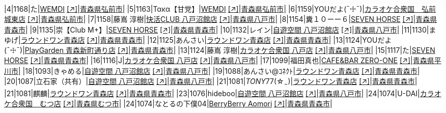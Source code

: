 |4|1168|<span class="rank-name-dl">た</span>|<a href="/darts/rank/shops/9cc9816dccb3c0a80d9b047a20a7ba1e.html">WEMDI</a> <a href="https://search.dartslive.com/jp/shop/9cc9816dccb3c0a80d9b047a20a7ba1e">[↗]</a>|<a href="/darts/rank/青森県/弘前市">青森県弘前市</a>|
|5|1163|<span class="rank-name-dl">Τακα【甘党】</span>|<a href="/darts/rank/shops/9cc9816dccb3c0a80d9b047a20a7ba1e.html">WEMDI</a> <a href="https://search.dartslive.com/jp/shop/9cc9816dccb3c0a80d9b047a20a7ba1e">[↗]</a>|<a href="/darts/rank/青森県/弘前市">青森県弘前市</a>|
|6|1159|<span class="rank-name-dl">YOUだよ(¯☩¯)</span>|<a href="/darts/rank/shops/6d9e05ee0917894ea3f63593b5358cc4.html">カラオケ合衆国　弘前城東店</a> <a href="https://search.dartslive.com/jp/shop/6d9e05ee0917894ea3f63593b5358cc4">[↗]</a>|<a href="/darts/rank/青森県/弘前市">青森県弘前市</a>|
|7|1158|<span class="rank-name-dl">藤嶌 淳樹</span>|<a href="/darts/rank/shops/092bde225bc01a1b790ab824ce8730e5.html">快活CLUB 八戸沼館店</a> <a href="https://search.dartslive.com/jp/shop/092bde225bc01a1b790ab824ce8730e5">[↗]</a>|<a href="/darts/rank/青森県/八戸市">青森県八戸市</a>|
|8|1154|<span class="rank-name-dl">糞１０ーー６</span>|<a href="/darts/rank/shops/f963892b8974731b0d9b047a20a7ba1e.html">SEVEN HORSE</a> <a href="https://search.dartslive.com/jp/shop/f963892b8974731b0d9b047a20a7ba1e">[↗]</a>|<a href="/darts/rank/青森県/青森市">青森県青森市</a>|
|9|1135|<span class="rank-name-dl">崇【Club M+】</span>|<a href="/darts/rank/shops/f963892b8974731b0d9b047a20a7ba1e.html">SEVEN HORSE</a> <a href="https://search.dartslive.com/jp/shop/f963892b8974731b0d9b047a20a7ba1e">[↗]</a>|<a href="/darts/rank/青森県/青森市">青森県青森市</a>|
|10|1132|<span class="rank-name-dl">レイン</span>|<a href="/darts/rank/shops/754a8fba0283e3d9f454cb89828a1cfe.html">自遊空間 八戸沼館店</a> <a href="https://search.dartslive.com/jp/shop/754a8fba0283e3d9f454cb89828a1cfe">[↗]</a>|<a href="/darts/rank/青森県/八戸市">青森県八戸市</a>|
|11|1130|<span class="rank-name-dl">まゆげ</span>|<a href="/darts/rank/shops/e4b05b32cd37c3700d9b047a20a7ba1e.html">ラウンドワン青森店</a> <a href="https://search.dartslive.com/jp/shop/e4b05b32cd37c3700d9b047a20a7ba1e">[↗]</a>|<a href="/darts/rank/青森県/青森市">青森県青森市</a>|
|12|1125|<span class="rank-name-dl">あんさい</span>|<a href="/darts/rank/shops/e4b05b32cd37c3700d9b047a20a7ba1e.html">ラウンドワン青森店</a> <a href="https://search.dartslive.com/jp/shop/e4b05b32cd37c3700d9b047a20a7ba1e">[↗]</a>|<a href="/darts/rank/青森県/青森市">青森県青森市</a>|
|13|1124|<span class="rank-name-dl">YOUだよ(¯☩¯)</span>|<a href="/darts/rank/shops/c1f8ec9eb948d15a25d56fb0e5c39bac.html">PlayGarden 青森新町通り店</a> <a href="https://search.dartslive.com/jp/shop/c1f8ec9eb948d15a25d56fb0e5c39bac">[↗]</a>|<a href="/darts/rank/青森県/青森市">青森県青森市</a>|
|13|1124|<span class="rank-name-dl">藤嶌 淳樹</span>|<a href="/darts/rank/shops/f110fb44f3904633790ab824ce8730e5.html">カラオケ合衆国 八戸店</a> <a href="https://search.dartslive.com/jp/shop/f110fb44f3904633790ab824ce8730e5">[↗]</a>|<a href="/darts/rank/青森県/八戸市">青森県八戸市</a>|
|15|1117|<span class="rank-name-dl">た</span>|<a href="/darts/rank/shops/f963892b8974731b0d9b047a20a7ba1e.html">SEVEN HORSE</a> <a href="https://search.dartslive.com/jp/shop/f963892b8974731b0d9b047a20a7ba1e">[↗]</a>|<a href="/darts/rank/青森県/青森市">青森県青森市</a>|
|16|1116|<span class="rank-name-dl">J</span>|<a href="/darts/rank/shops/f110fb44f3904633790ab824ce8730e5.html">カラオケ合衆国 八戸店</a> <a href="https://search.dartslive.com/jp/shop/f110fb44f3904633790ab824ce8730e5">[↗]</a>|<a href="/darts/rank/青森県/八戸市">青森県八戸市</a>|
|17|1099|<span class="rank-name-dl">福田真也</span>|<a href="/darts/rank/shops/c00d37131c00710d0d9b047a20a7ba1e.html">CAFE&BAR ZERO-ONE</a> <a href="https://search.dartslive.com/jp/shop/c00d37131c00710d0d9b047a20a7ba1e">[↗]</a>|<a href="/darts/rank/青森県/平川市">青森県平川市</a>|
|18|1093|<span class="rank-name-dl">きゃめる</span>|<a href="/darts/rank/shops/754a8fba0283e3d9f454cb89828a1cfe.html">自遊空間 八戸沼館店</a> <a href="https://search.dartslive.com/jp/shop/754a8fba0283e3d9f454cb89828a1cfe">[↗]</a>|<a href="/darts/rank/青森県/八戸市">青森県八戸市</a>|
|19|1088|<span class="rank-name-dl">あんさい@ｺﾈｸﾄ</span>|<a href="/darts/rank/shops/e4b05b32cd37c3700d9b047a20a7ba1e.html">ラウンドワン青森店</a> <a href="https://search.dartslive.com/jp/shop/e4b05b32cd37c3700d9b047a20a7ba1e">[↗]</a>|<a href="/darts/rank/青森県/青森市">青森県青森市</a>|
|20|1087|<span class="rank-name-dl">立石家（共有）</span>|<a href="/darts/rank/shops/754a8fba0283e3d9f454cb89828a1cfe.html">自遊空間 八戸沼館店</a> <a href="https://search.dartslive.com/jp/shop/754a8fba0283e3d9f454cb89828a1cfe">[↗]</a>|<a href="/darts/rank/青森県/八戸市">青森県八戸市</a>|
|21|1081|<span class="rank-name-dl">$TONY77(☆_-)$</span>|<a href="/darts/rank/shops/e4b05b32cd37c3700d9b047a20a7ba1e.html">ラウンドワン青森店</a> <a href="https://search.dartslive.com/jp/shop/e4b05b32cd37c3700d9b047a20a7ba1e">[↗]</a>|<a href="/darts/rank/青森県/青森市">青森県青森市</a>|
|21|1081|<span class="rank-name-dl">麒麟</span>|<a href="/darts/rank/shops/e4b05b32cd37c3700d9b047a20a7ba1e.html">ラウンドワン青森店</a> <a href="https://search.dartslive.com/jp/shop/e4b05b32cd37c3700d9b047a20a7ba1e">[↗]</a>|<a href="/darts/rank/青森県/青森市">青森県青森市</a>|
|23|1076|<span class="rank-name-dl">hideboo</span>|<a href="/darts/rank/shops/754a8fba0283e3d9f454cb89828a1cfe.html">自遊空間 八戸沼館店</a> <a href="https://search.dartslive.com/jp/shop/754a8fba0283e3d9f454cb89828a1cfe">[↗]</a>|<a href="/darts/rank/青森県/八戸市">青森県八戸市</a>|
|24|1074|<span class="rank-name-dl">U-DAI</span>|<a href="/darts/rank/shops/daddf023671981fe25d56fb0e5c39bac.html">カラオケ合衆国　むつ店</a> <a href="https://search.dartslive.com/jp/shop/daddf023671981fe25d56fb0e5c39bac">[↗]</a>|<a href="/darts/rank/青森県/むつ市">青森県むつ市</a>|
|24|1074|<span class="rank-name-dl">なとるの下僕04</span>|<a href="/darts/rank/shops/3fe055a93610eb650d9b047a20a7ba1e.html">BerryBerry Aomori</a> <a href="https://search.dartslive.com/jp/shop/3fe055a93610eb650d9b047a20a7ba1e">[↗]</a>|<a href="/darts/rank/青森県/青森市">青森県青森市</a>|